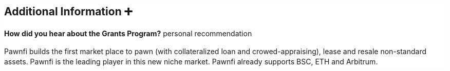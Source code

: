 
## Additional Information :heavy_plus_sign:

**How did you hear about the Grants Program?** personal recommendation

Pawnfi builds the first market place to pawn (with collateralized loan and crowed-appraising), lease and resale non-standard assets. Pawnfi is the leading player in this new niche market. Pawnfi already supports BSC, ETH and Arbitrum. 
